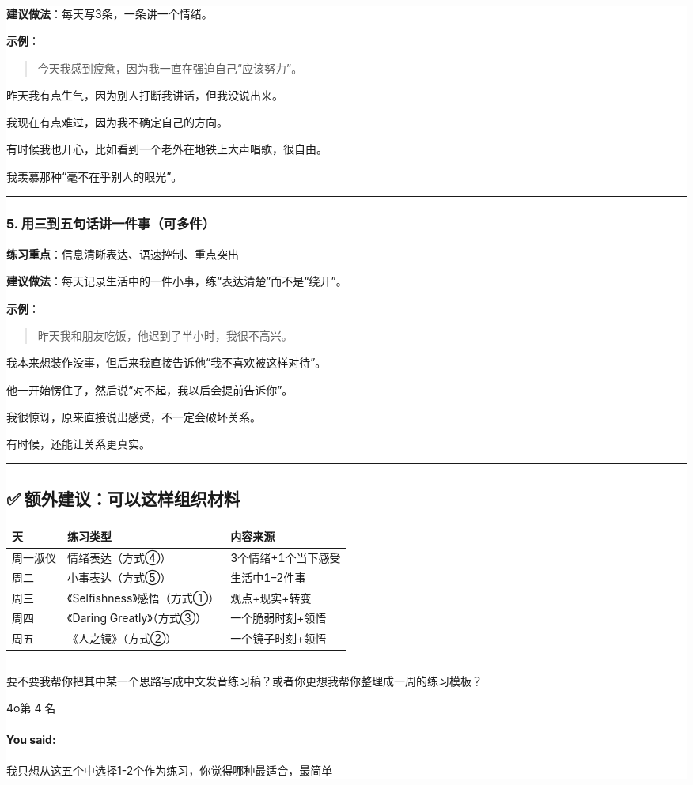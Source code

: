 **建议做法**：每天写3条，一条讲一个情绪。

**示例**：

> 今天我感到疲惫，因为我一直在强迫自己“应该努力”。

昨天我有点生气，因为别人打断我讲话，但我没说出来。

我现在有点难过，因为我不确定自己的方向。

有时候我也开心，比如看到一个老外在地铁上大声唱歌，很自由。

我羡慕那种“毫不在乎别人的眼光”。

------

### **5. 用三到五句话讲一件事（可多件）**

**练习重点**：信息清晰表达、语速控制、重点突出

**建议做法**：每天记录生活中的一件小事，练“表达清楚”而不是“绕开”。

**示例**：

> 昨天我和朋友吃饭，他迟到了半小时，我很不高兴。

我本来想装作没事，但后来我直接告诉他“我不喜欢被这样对待”。

他一开始愣住了，然后说“对不起，我以后会提前告诉你”。

我很惊讶，原来直接说出感受，不一定会破坏关系。

有时候，还能让关系更真实。

------

## ✅ 额外建议：可以这样组织材料

| 天       | 练习类型                     | 内容来源            |
| :------- | :--------------------------- | :------------------ |
| 周一淑仪 | 情绪表达（方式④）            | 3个情绪+1个当下感受 |
| 周二     | 小事表达（方式⑤）            | 生活中1–2件事       |
| 周三     | 《Selfishness》感悟（方式①） | 观点+现实+转变      |
| 周四     | 《Daring Greatly》（方式③）  | 一个脆弱时刻+领悟   |
| 周五     | 《人之镜》（方式②）          | 一个镜子时刻+领悟   |

------

要不要我帮你把其中某一个思路写成中文发音练习稿？或者你更想我帮你整理成一周的练习模板？

4o第 4 名

#### You said:

我只想从这五个中选择1-2个作为练习，你觉得哪种最适合，最简单
